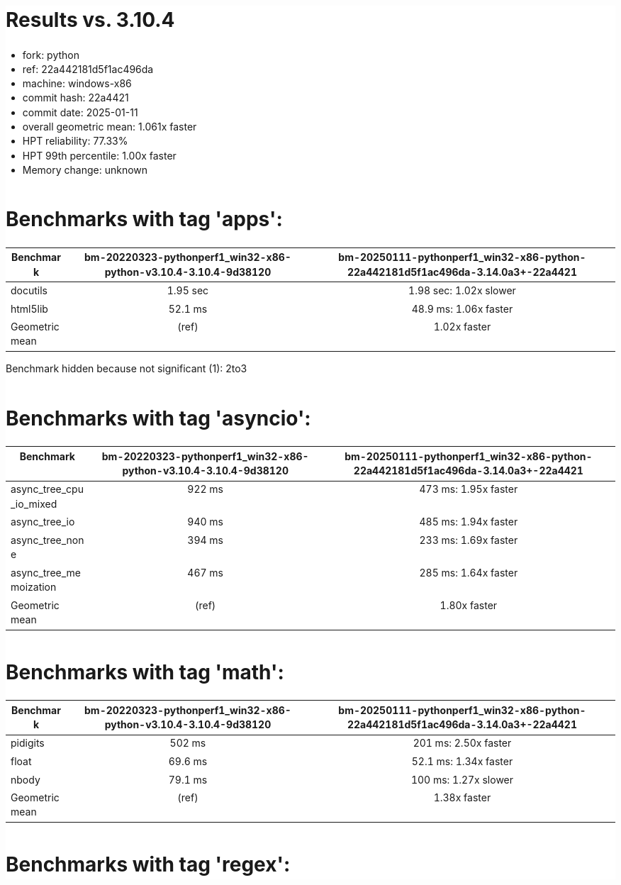 # Results vs. 3.10.4

- fork: python
- ref: 22a442181d5f1ac496da
- machine: windows-x86
- commit hash: 22a4421
- commit date: 2025-01-11
- overall geometric mean: 1.061x faster
- HPT reliability: 77.33%
- HPT 99th percentile: 1.00x faster
- Memory change: unknown

Benchmarks with tag 'apps':
===========================

| Benchmark      | bm-20220323-pythonperf1_win32-x86-python-v3.10.4-3.10.4-9d38120 | bm-20250111-pythonperf1_win32-x86-python-22a442181d5f1ac496da-3.14.0a3+-22a4421 |
|----------------|:---------------------------------------------------------------:|:-------------------------------------------------------------------------------:|
| docutils       | 1.95 sec                                                        | 1.98 sec: 1.02x slower                                                          |
| html5lib       | 52.1 ms                                                         | 48.9 ms: 1.06x faster                                                           |
| Geometric mean | (ref)                                                           | 1.02x faster                                                                    |

Benchmark hidden because not significant (1): 2to3

Benchmarks with tag 'asyncio':
==============================

| Benchmark               | bm-20220323-pythonperf1_win32-x86-python-v3.10.4-3.10.4-9d38120 | bm-20250111-pythonperf1_win32-x86-python-22a442181d5f1ac496da-3.14.0a3+-22a4421 |
|-------------------------|:---------------------------------------------------------------:|:-------------------------------------------------------------------------------:|
| async_tree_cpu_io_mixed | 922 ms                                                          | 473 ms: 1.95x faster                                                            |
| async_tree_io           | 940 ms                                                          | 485 ms: 1.94x faster                                                            |
| async_tree_none         | 394 ms                                                          | 233 ms: 1.69x faster                                                            |
| async_tree_memoization  | 467 ms                                                          | 285 ms: 1.64x faster                                                            |
| Geometric mean          | (ref)                                                           | 1.80x faster                                                                    |

Benchmarks with tag 'math':
===========================

| Benchmark      | bm-20220323-pythonperf1_win32-x86-python-v3.10.4-3.10.4-9d38120 | bm-20250111-pythonperf1_win32-x86-python-22a442181d5f1ac496da-3.14.0a3+-22a4421 |
|----------------|:---------------------------------------------------------------:|:-------------------------------------------------------------------------------:|
| pidigits       | 502 ms                                                          | 201 ms: 2.50x faster                                                            |
| float          | 69.6 ms                                                         | 52.1 ms: 1.34x faster                                                           |
| nbody          | 79.1 ms                                                         | 100 ms: 1.27x slower                                                            |
| Geometric mean | (ref)                                                           | 1.38x faster                                                                    |

Benchmarks with tag 'regex':
============================
